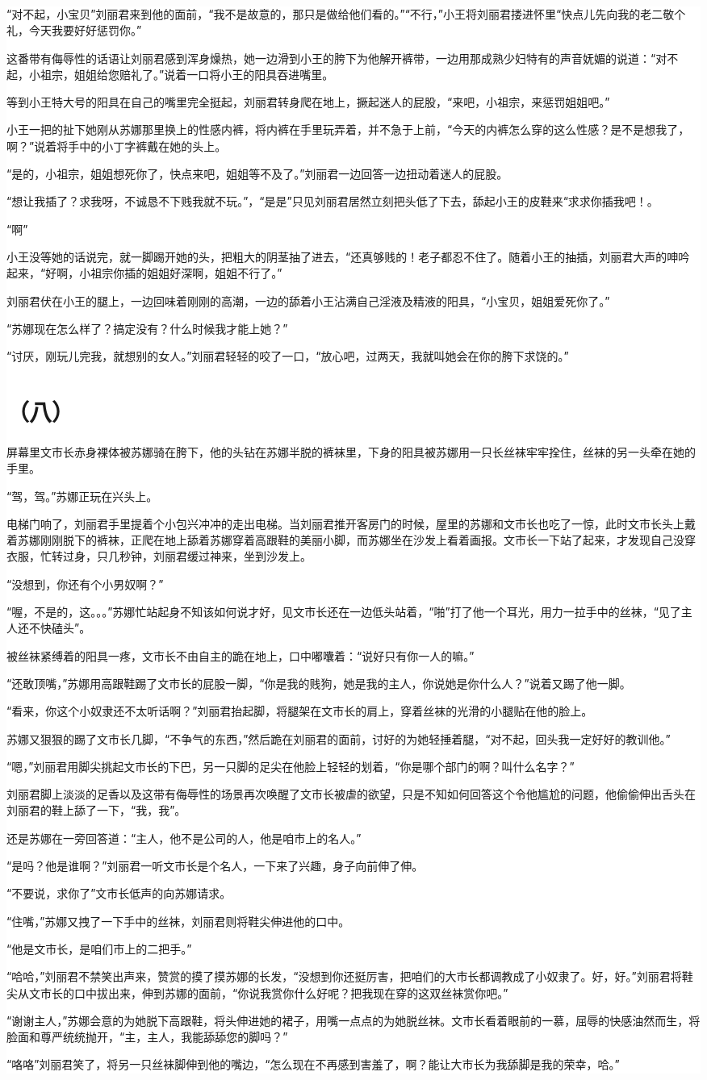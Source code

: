 “对不起，小宝贝”刘丽君来到他的面前，“我不是故意的，那只是做给他们看的。”“不行，”小王将刘丽君搂进怀里“快点儿先向我的老二敬个礼，今天我要好好惩罚你。”

这番带有侮辱性的话语让刘丽君感到浑身燥热，她一边滑到小王的胯下为他解开裤带，一边用那成熟少妇特有的声音妩媚的说道：“对不起，小祖宗，姐姐给您赔礼了。”说着一口将小王的阳具吞进嘴里。

等到小王特大号的阳具在自己的嘴里完全挺起，刘丽君转身爬在地上，撅起迷人的屁股，“来吧，小祖宗，来惩罚姐姐吧。”

小王一把的扯下她刚从苏娜那里换上的性感内裤，将内裤在手里玩弄着，并不急于上前，“今天的内裤怎么穿的这么性感？是不是想我了，啊？”说着将手中的小丁字裤戴在她的头上。

“是的，小祖宗，姐姐想死你了，快点来吧，姐姐等不及了。”刘丽君一边回答一边扭动着迷人的屁股。

“想让我插了？求我呀，不诚恳不下贱我就不玩。”，“是是”只见刘丽君居然立刻把头低了下去，舔起小王的皮鞋来“求求你插我吧！。

“啊”

小王没等她的话说完，就一脚踢开她的头，把粗大的阴茎抽了进去，“还真够贱的！老子都忍不住了。随着小王的抽插，刘丽君大声的呻吟起来，“好啊，小祖宗你插的姐姐好深啊，姐姐不行了。”

刘丽君伏在小王的腿上，一边回味着刚刚的高潮，一边的舔着小王沾满自己淫液及精液的阳具，“小宝贝，姐姐爱死你了。”

“苏娜现在怎么样了？搞定没有？什么时候我才能上她？”

“讨厌，刚玩儿完我，就想别的女人。”刘丽君轻轻的咬了一口，“放心吧，过两天，我就叫她会在你的胯下求饶的。”

# （八）

屏幕里文市长赤身裸体被苏娜骑在胯下，他的头钻在苏娜半脱的裤袜里，下身的阳具被苏娜用一只长丝袜牢牢拴住，丝袜的另一头牵在她的手里。

“驾，驾。”苏娜正玩在兴头上。

电梯门响了，刘丽君手里提着个小包兴冲冲的走出电梯。当刘丽君推开客房门的时候，屋里的苏娜和文市长也吃了一惊，此时文市长头上戴着苏娜刚刚脱下的裤袜，正爬在地上舔着苏娜穿着高跟鞋的美丽小脚，而苏娜坐在沙发上看着画报。文市长一下站了起来，才发现自己没穿衣服，忙转过身，只几秒钟，刘丽君缓过神来，坐到沙发上。

“没想到，你还有个小男奴啊？”

“喔，不是的，这。。。”苏娜忙站起身不知该如何说才好，见文市长还在一边低头站着，“啪”打了他一个耳光，用力一拉手中的丝袜，“见了主人还不快磕头”。

被丝袜紧缚着的阳具一疼，文市长不由自主的跪在地上，口中嘟囔着：“说好只有你一人的嘛。”

“还敢顶嘴，”苏娜用高跟鞋踢了文市长的屁股一脚，“你是我的贱狗，她是我的主人，你说她是你什么人？”说着又踢了他一脚。

“看来，你这个小奴隶还不太听话啊？”刘丽君抬起脚，将腿架在文市长的肩上，穿着丝袜的光滑的小腿贴在他的脸上。

苏娜又狠狠的踢了文市长几脚，“不争气的东西，”然后跪在刘丽君的面前，讨好的为她轻捶着腿，“对不起，回头我一定好好的教训他。”

“嗯，”刘丽君用脚尖挑起文市长的下巴，另一只脚的足尖在他脸上轻轻的划着，“你是哪个部门的啊？叫什么名字？”

刘丽君脚上淡淡的足香以及这带有侮辱性的场景再次唤醒了文市长被虐的欲望，只是不知如何回答这个令他尴尬的问题，他偷偷伸出舌头在刘丽君的鞋上舔了一下，“我，我”。

还是苏娜在一旁回答道：“主人，他不是公司的人，他是咱市上的名人。”

“是吗？他是谁啊？”刘丽君一听文市长是个名人，一下来了兴趣，身子向前伸了伸。

“不要说，求你了”文市长低声的向苏娜请求。

“住嘴，”苏娜又拽了一下手中的丝袜，刘丽君则将鞋尖伸进他的口中。

“他是文市长，是咱们市上的二把手。”

“哈哈，”刘丽君不禁笑出声来，赞赏的摸了摸苏娜的长发，“没想到你还挺厉害，把咱们的大市长都调教成了小奴隶了。好，好。”刘丽君将鞋尖从文市长的口中拔出来，伸到苏娜的面前，“你说我赏你什么好呢？把我现在穿的这双丝袜赏你吧。”

“谢谢主人，”苏娜会意的为她脱下高跟鞋，将头伸进她的裙子，用嘴一点点的为她脱丝袜。文市长看着眼前的一慕，屈辱的快感油然而生，将脸面和尊严统统抛开，“主，主人，我能舔舔您的脚吗？”

“咯咯”刘丽君笑了，将另一只丝袜脚伸到他的嘴边，“怎么现在不再感到害羞了，啊？能让大市长为我舔脚是我的荣幸，哈。”
